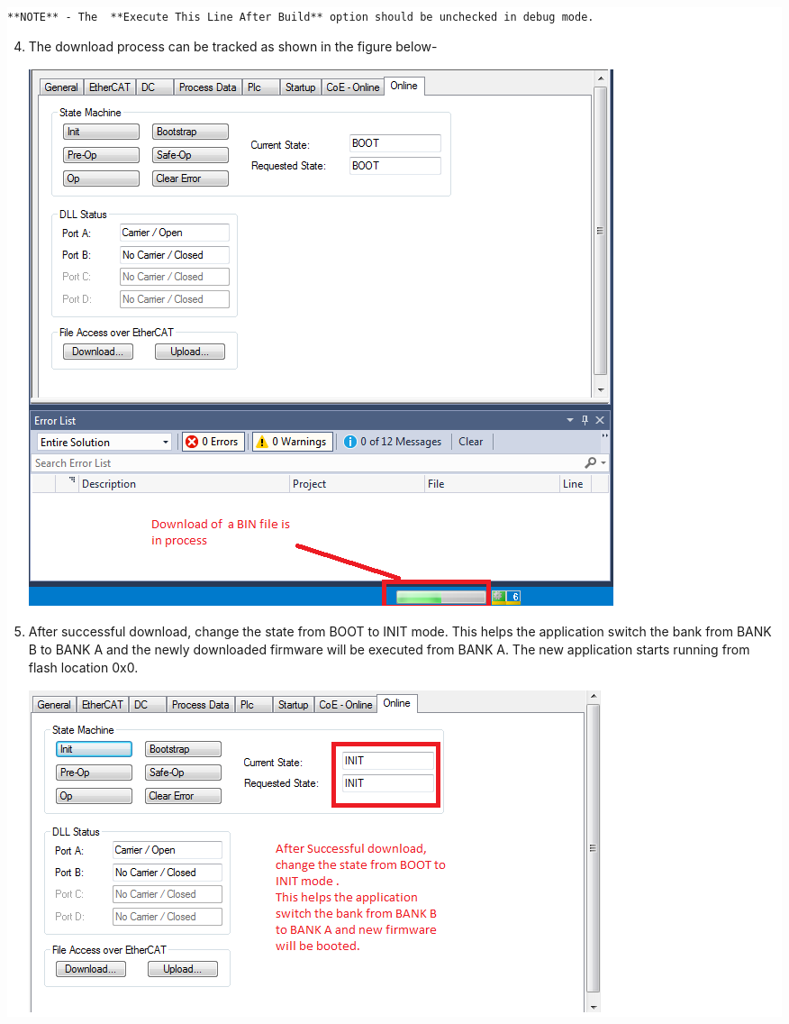     **NOTE** - The  **Execute This Line After Build** option should be unchecked in debug mode.

4. The download process can be tracked as shown in the figure below-

    ![Application_Execute](images/download_bin_file_is_is_process.png)

5. After successful download, change the state from BOOT to INIT mode. This helps the application switch the bank from BANK B to BANK A and the newly downloaded firmware  will be executed from BANK A. The new application starts running from flash location 0x0.

    ![Application_Execute](images/after_file_download_boot_to_init_mode.png)
